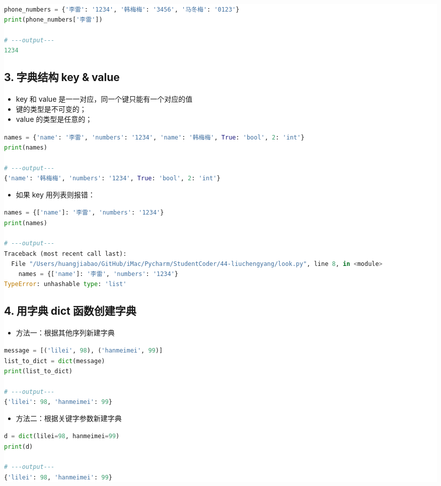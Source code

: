 ```python
phone_numbers = {'李雷': '1234', '韩梅梅': '3456', '马冬梅': '0123'}
print(phone_numbers['李雷'])

# ---output---
1234
```

## 3. 字典结构 key & value

- key 和 value 是一一对应，同一个键只能有一个对应的值
- 键的类型是不可变的；
- value 的类型是任意的；

```python
names = {'name': '李雷', 'numbers': '1234', 'name': '韩梅梅', True: 'bool', 2: 'int'}
print(names)

# ---output---
{'name': '韩梅梅', 'numbers': '1234', True: 'bool', 2: 'int'}
```

- 如果 key 用列表则报错：

```python
names = {['name']: '李雷', 'numbers': '1234'}
print(names)

# ---output---
Traceback (most recent call last):
  File "/Users/huangjiabao/GitHub/iMac/Pycharm/StudentCoder/44-liuchengyang/look.py", line 8, in <module>
    names = {['name']: '李雷', 'numbers': '1234'}
TypeError: unhashable type: 'list'
```

## 4. 用字典 dict 函数创建字典

- 方法一：根据其他序列新建字典

```python
message = [('lilei', 98), ('hanmeimei', 99)]
list_to_dict = dict(message)
print(list_to_dict)

# ---output---
{'lilei': 98, 'hanmeimei': 99}
```

- 方法二：根据关键字参数新建字典

```python
d = dict(lilei=98, hanmeimei=99)
print(d)

# ---output---
{'lilei': 98, 'hanmeimei': 99}
```
